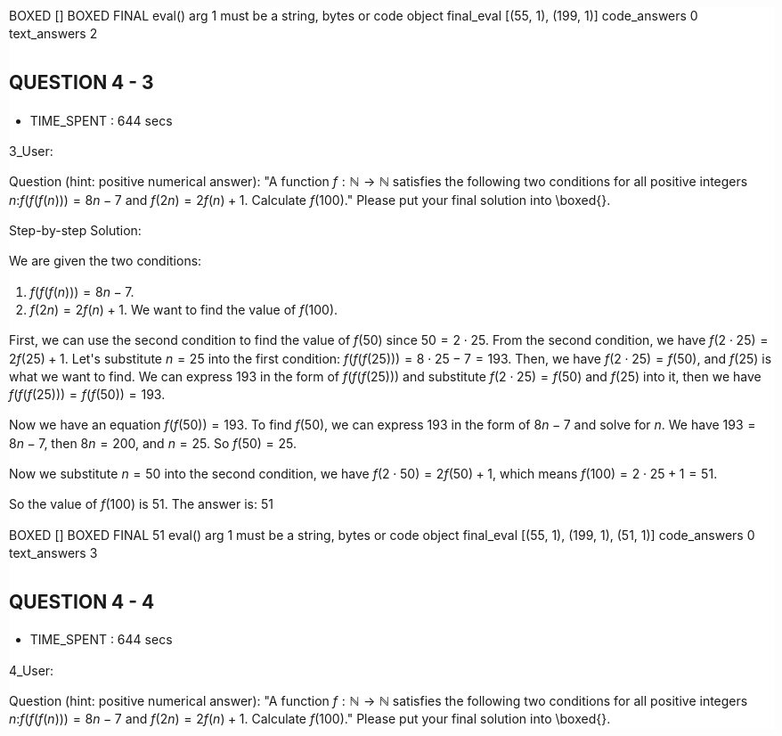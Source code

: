 BOXED []
BOXED FINAL 
eval() arg 1 must be a string, bytes or code object final_eval
[(55, 1), (199, 1)]
code_answers 0 text_answers 2



## QUESTION 4 - 3 
- TIME_SPENT : 644 secs

3_User:

Question (hint: positive numerical answer):
"A function $f: \mathbb N \to \mathbb N$ satisfies the following two conditions for all positive integers $n$:$f(f(f(n)))=8n-7$ and $f(2n)=2f(n)+1$. Calculate $f(100)$."
Please put your final solution into \boxed{}.

Step-by-step Solution:


We are given the two conditions:
1. $f(f(f(n)))=8n-7$.
2. $f(2n)=2f(n)+1$.
We want to find the value of $f(100)$.

First, we can use the second condition to find the value of $f(50)$ since $50 = 2 \cdot 25$. From the second condition, we have $f(2 \cdot 25) = 2f(25) + 1$. Let's substitute $n = 25$ into the first condition: $f(f(f(25))) = 8 \cdot 25 - 7 = 193$. Then, we have $f(2 \cdot 25) = f(50)$, and $f(25)$ is what we want to find. We can express $193$ in the form of $f(f(f(25)))$ and substitute $f(2 \cdot 25) = f(50)$ and $f(25)$ into it, then we have $f(f(f(25))) = f(f(50)) = 193$.

Now we have an equation $f(f(50)) = 193$. To find $f(50)$, we can express $193$ in the form of $8n-7$ and solve for $n$. We have $193 = 8n - 7$, then $8n = 200$, and $n = 25$. So $f(50) = 25$.

Now we substitute $n = 50$ into the second condition, we have $f(2 \cdot 50) = 2f(50) + 1$, which means $f(100) = 2 \cdot 25 + 1 = 51$.

So the value of $f(100)$ is $51$. The answer is: $51$

BOXED []
BOXED FINAL 51
eval() arg 1 must be a string, bytes or code object final_eval
[(55, 1), (199, 1), (51, 1)]
code_answers 0 text_answers 3



## QUESTION 4 - 4 
- TIME_SPENT : 644 secs

4_User:

Question (hint: positive numerical answer):
"A function $f: \mathbb N \to \mathbb N$ satisfies the following two conditions for all positive integers $n$:$f(f(f(n)))=8n-7$ and $f(2n)=2f(n)+1$. Calculate $f(100)$."
Please put your final solution into \boxed{}.
